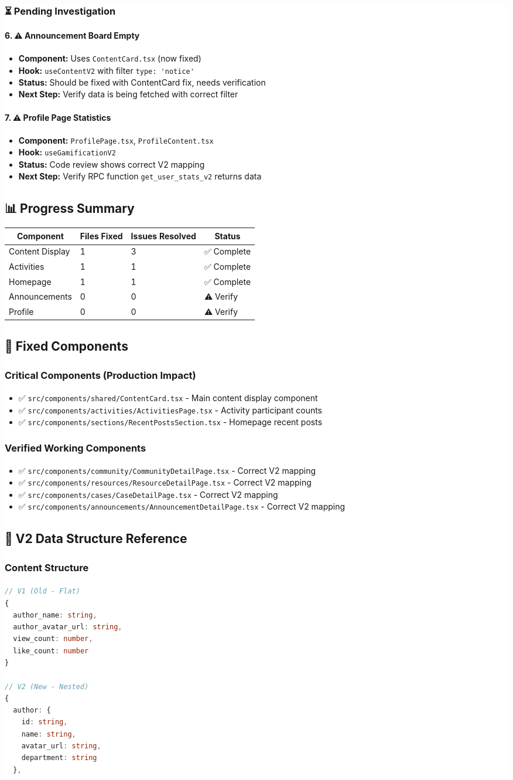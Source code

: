 ### ⏳ Pending Investigation

#### 6. ⚠️ Announcement Board Empty
- **Component:** Uses `ContentCard.tsx` (now fixed)
- **Hook:** `useContentV2` with filter `type: 'notice'`
- **Status:** Should be fixed with ContentCard fix, needs verification
- **Next Step:** Verify data is being fetched with correct filter

#### 7. ⚠️ Profile Page Statistics
- **Component:** `ProfilePage.tsx`, `ProfileContent.tsx`
- **Hook:** `useGamificationV2`
- **Status:** Code review shows correct V2 mapping
- **Next Step:** Verify RPC function `get_user_stats_v2` returns data

## 📊 Progress Summary

| Component | Files Fixed | Issues Resolved | Status |
|-----------|------------|-----------------|--------|
| Content Display | 1 | 3 | ✅ Complete |
| Activities | 1 | 1 | ✅ Complete |
| Homepage | 1 | 1 | ✅ Complete |
| Announcements | 0 | 0 | ⚠️ Verify |
| Profile | 0 | 0 | ⚠️ Verify |

## 🔧 Fixed Components

### Critical Components (Production Impact)
- ✅ `src/components/shared/ContentCard.tsx` - Main content display component
- ✅ `src/components/activities/ActivitiesPage.tsx` - Activity participant counts
- ✅ `src/components/sections/RecentPostsSection.tsx` - Homepage recent posts

### Verified Working Components
- ✅ `src/components/community/CommunityDetailPage.tsx` - Correct V2 mapping
- ✅ `src/components/resources/ResourceDetailPage.tsx` - Correct V2 mapping
- ✅ `src/components/cases/CaseDetailPage.tsx` - Correct V2 mapping
- ✅ `src/components/announcements/AnnouncementDetailPage.tsx` - Correct V2 mapping

## 📝 V2 Data Structure Reference

### Content Structure
```typescript
// V1 (Old - Flat)
{
  author_name: string,
  author_avatar_url: string,
  view_count: number,
  like_count: number
}

// V2 (New - Nested)
{
  author: {
    id: string,
    name: string,
    avatar_url: string,
    department: string
  },
```